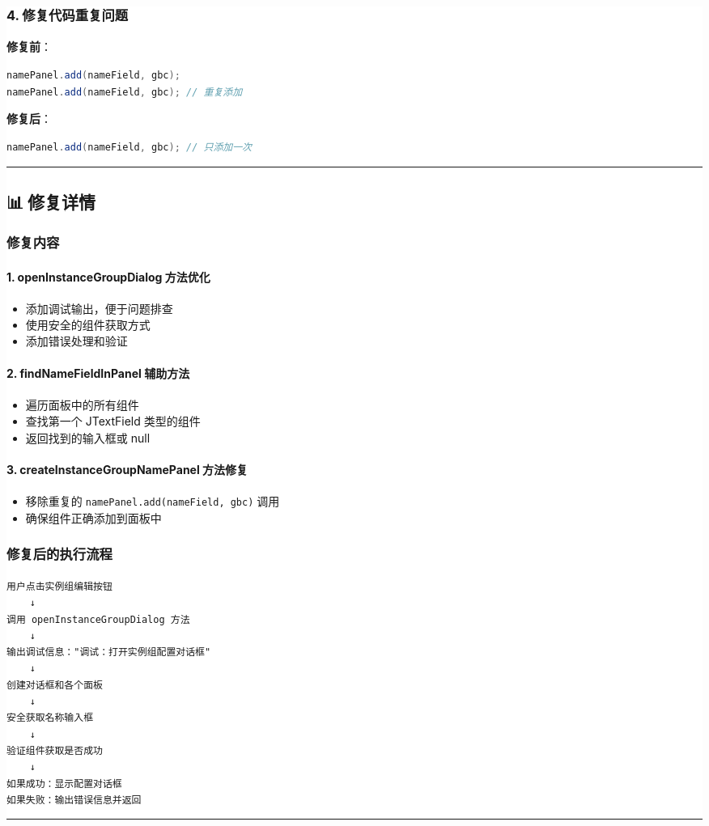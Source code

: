 ### 4. 修复代码重复问题
**修复前**：
```java
namePanel.add(nameField, gbc);
namePanel.add(nameField, gbc); // 重复添加
```

**修复后**：
```java
namePanel.add(nameField, gbc); // 只添加一次
```

---

## 📊 修复详情

### 修复内容

#### 1. **openInstanceGroupDialog 方法优化**
- 添加调试输出，便于问题排查
- 使用安全的组件获取方式
- 添加错误处理和验证

#### 2. **findNameFieldInPanel 辅助方法**
- 遍历面板中的所有组件
- 查找第一个 JTextField 类型的组件
- 返回找到的输入框或 null

#### 3. **createInstanceGroupNamePanel 方法修复**
- 移除重复的 `namePanel.add(nameField, gbc)` 调用
- 确保组件正确添加到面板中

### 修复后的执行流程

```
用户点击实例组编辑按钮
    ↓
调用 openInstanceGroupDialog 方法
    ↓
输出调试信息："调试：打开实例组配置对话框"
    ↓
创建对话框和各个面板
    ↓
安全获取名称输入框
    ↓
验证组件获取是否成功
    ↓
如果成功：显示配置对话框
如果失败：输出错误信息并返回
```

---
